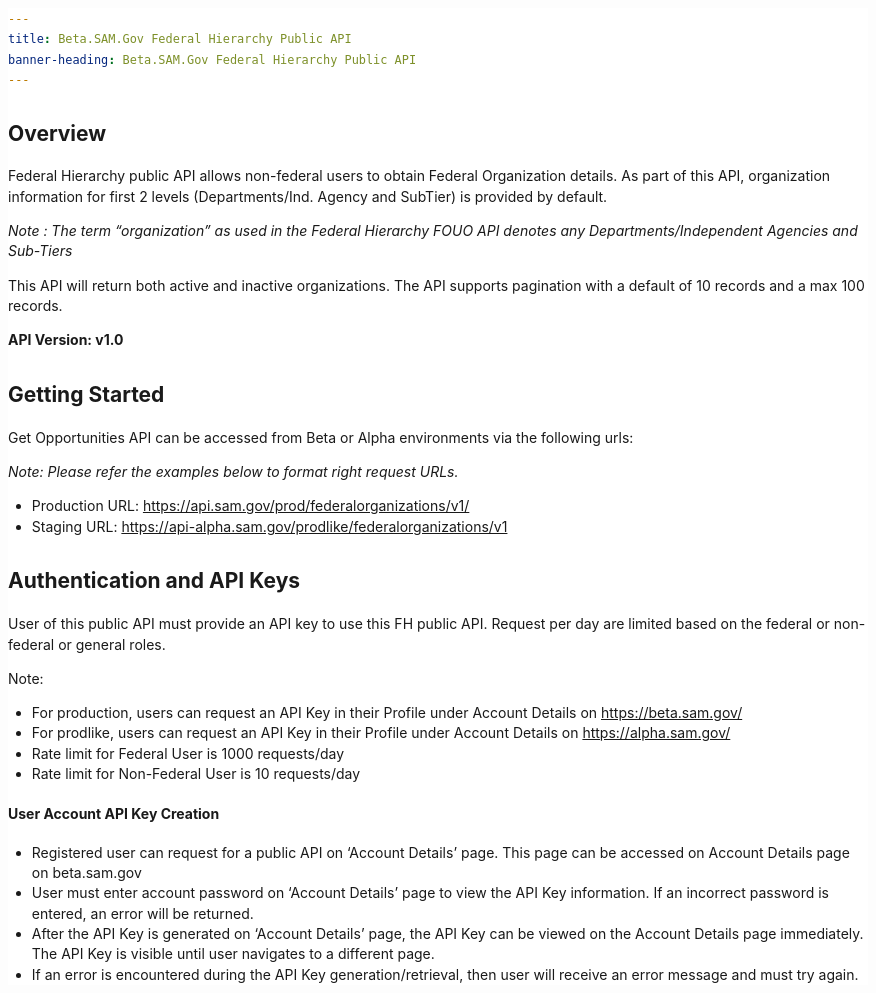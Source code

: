 ```yaml
---
title: Beta.SAM.Gov Federal Hierarchy Public API 
banner-heading: Beta.SAM.Gov Federal Hierarchy Public API 
---
```


## Overview

Federal Hierarchy public API allows non-federal users to obtain Federal Organization details. As part of this API, organization information for first 2 levels (Departments/Ind. Agency and SubTier) is provided by default. 

*Note : The term “organization” as used in the Federal Hierarchy FOUO API denotes any Departments/Independent Agencies and Sub-Tiers*

This API will return both active and inactive organizations. The API supports pagination with a default of 10 records and a max 100 records. 

**API Version: v1.0**



## Getting Started

Get Opportunities API can be accessed from Beta or Alpha environments via the following urls:

*Note: Please refer the examples below to format right request URLs.*

* Production URL: https://api.sam.gov/prod/federalorganizations/v1/
* Staging URL: https://api-alpha.sam.gov/prodlike/federalorganizations/v1

## Authentication and API Keys
User of this public API must provide an API key to use this FH public API. Request per day are limited based on the federal or non-federal or general roles. 

Note: 
* For production, users can request an API Key in their Profile under Account Details on https://beta.sam.gov/
* For prodlike, users can request an API Key in their Profile under Account Details on https://alpha.sam.gov/
* Rate limit for Federal User is 1000 requests/day
* Rate limit for Non-Federal User is 10 requests/day

#### User Account API Key Creation
* Registered user can request for a public API on ‘Account Details’ page. This page can be accessed on Account Details page on beta.sam.gov
* User must enter account password on ‘Account Details’ page to view the API Key information. If an incorrect password is entered, an error will be returned.
* After the API Key is generated on ‘Account Details’ page, the API Key can be viewed on the Account Details page immediately. The API Key is visible until user navigates to a different page.
* If an error is encountered during the API Key generation/retrieval, then user will receive an error message and must try again.
